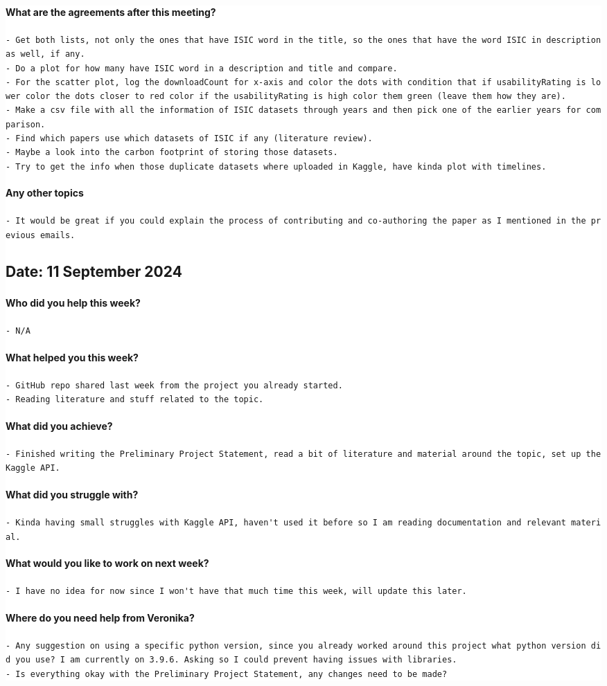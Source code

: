 #### What are the agreements after this meeting? 

    - Get both lists, not only the ones that have ISIC word in the title, so the ones that have the word ISIC in description as well, if any.
    - Do a plot for how many have ISIC word in a description and title and compare.
    - For the scatter plot, log the downloadCount for x-axis and color the dots with condition that if usabilityRating is lower color the dots closer to red color if the usabilityRating is high color them green (leave them how they are).
    - Make a csv file with all the information of ISIC datasets through years and then pick one of the earlier years for comparison.
    - Find which papers use which datasets of ISIC if any (literature review).
    - Maybe a look into the carbon footprint of storing those datasets.
    - Try to get the info when those duplicate datasets where uploaded in Kaggle, have kinda plot with timelines.

#### Any other topics

    - It would be great if you could explain the process of contributing and co-authoring the paper as I mentioned in the previous emails.




## Date: 11 September 2024


#### Who did you help this week?

    - N/A

#### What helped you this week?

    - GitHub repo shared last week from the project you already started.
    - Reading literature and stuff related to the topic.

#### What did you achieve?

    - Finished writing the Preliminary Project Statement, read a bit of literature and material around the topic, set up the Kaggle API.

#### What did you struggle with?

    - Kinda having small struggles with Kaggle API, haven't used it before so I am reading documentation and relevant material.

#### What would you like to work on next week?

    - I have no idea for now since I won't have that much time this week, will update this later.

#### Where do you need help from Veronika?

    - Any suggestion on using a specific python version, since you already worked around this project what python version did you use? I am currently on 3.9.6. Asking so I could prevent having issues with libraries.
    - Is everything okay with the Preliminary Project Statement, any changes need to be made?
